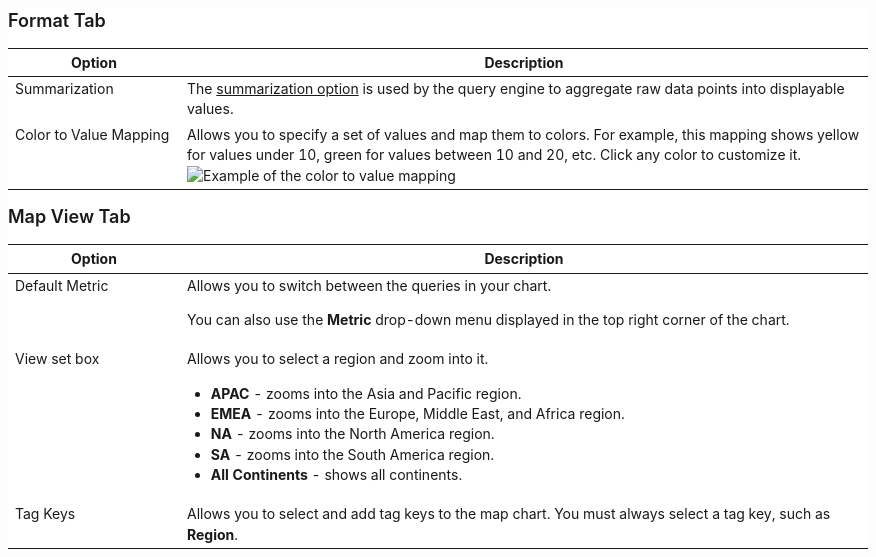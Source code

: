<a id="geo_map_format_tab">
<p><span style="font-size: large; font-weight: 600">Format Tab</span></p>
<table>
<tbody>
<thead>
<tr><th width="20%">Option</th><th width="80%">Description</th></tr>
</thead>
<tr>
<td>Summarization</td>
<td>The <a href="ui_charts_faq.html#what-does-the-summarization-option-do">summarization option</a> is used by the query engine to aggregate raw data points into displayable values.</td>
</tr>

<tr>
<td>Color to Value Mapping</td>
<td>Allows you to specify a set of values and map them to colors. For example, this mapping shows yellow for values under 10, green for values between 10 and 20, etc. Click any color to customize it.
<br/>
<img src="images/color_to_value_v2.png" alt="Example of the color to value mapping">
</td>
</tr>


</tbody>
</table>

<a id="geo_map_map_view_tab">
<p><span style="font-size: large; font-weight: 600">Map View Tab</span></p>
<table>
<tbody>
<thead>
<tr><th width="20%">Option</th><th width="80%">Description</th></tr>
</thead>
<tr>
<td>Default Metric</td>
<td>Allows you to switch between the queries in your chart. <p>You can also use the <strong>Metric</strong> drop-down menu displayed in the top right corner of the chart.</p></td>
</tr>
<tr>
<td>View set box</td>
<td>Allows you to select a region and zoom into it.
<ul><li><strong>APAC</strong> - zooms into the Asia and Pacific region.</li>
<li><strong>EMEA</strong> - zooms into the Europe, Middle East, and Africa region.</li>
<li><strong>NA</strong> - zooms into the North America region.</li>
<li><strong>SA</strong> - zooms into the South America region.</li>
<li><strong>All Continents</strong> - shows all continents.</li>
</ul>
</td>
</tr>
<tr>
<td>Tag Keys</td>
<td>
Allows you to select and add tag keys to the map chart. You must always select a tag key, such as <strong>Region</strong>.
</td>
</tr>
</tbody>
</table>
